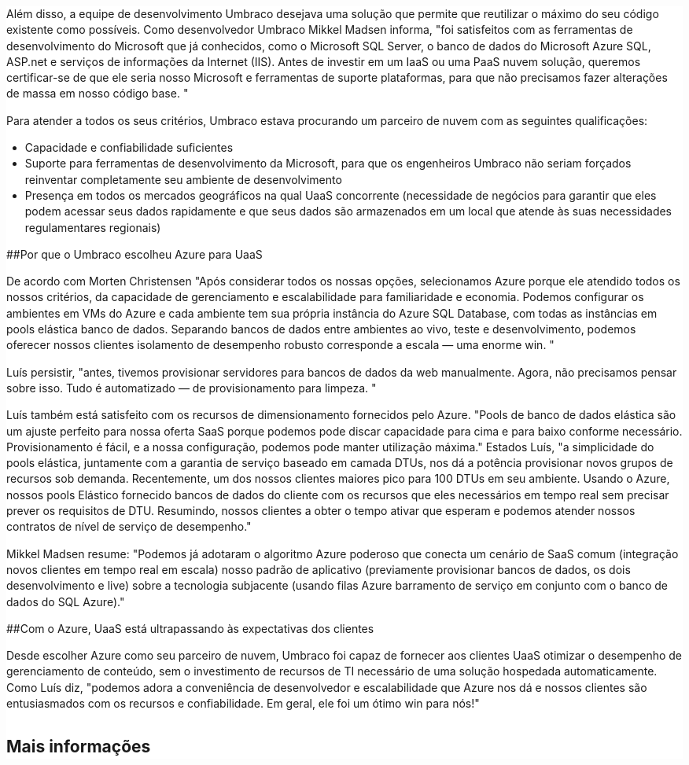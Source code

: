 Além disso, a equipe de desenvolvimento Umbraco desejava uma solução que permite que reutilizar o máximo do seu código existente como possíveis. Como desenvolvedor Umbraco Mikkel Madsen informa, "foi satisfeitos com as ferramentas de desenvolvimento do Microsoft que já conhecidos, como o Microsoft SQL Server, o banco de dados do Microsoft Azure SQL, ASP.net e serviços de informações da Internet (IIS). Antes de investir em um IaaS ou uma PaaS nuvem solução, queremos certificar-se de que ele seria nosso Microsoft e ferramentas de suporte plataformas, para que não precisamos fazer alterações de massa em nosso código base. "

Para atender a todos os seus critérios, Umbraco estava procurando um parceiro de nuvem com as seguintes qualificações:

-   Capacidade e confiabilidade suficientes
-   Suporte para ferramentas de desenvolvimento da Microsoft, para que os engenheiros Umbraco não seriam forçados reinventar completamente seu ambiente de desenvolvimento
-   Presença em todos os mercados geográficos na qual UaaS concorrente (necessidade de negócios para garantir que eles podem acessar seus dados rapidamente e que seus dados são armazenados em um local que atende às suas necessidades regulamentares regionais)

##<a name="why-umbraco-chose-azure-for-uaas"></a>Por que o Umbraco escolheu Azure para UaaS

De acordo com Morten Christensen "Após considerar todos os nossas opções, selecionamos Azure porque ele atendido todos os nossos critérios, da capacidade de gerenciamento e escalabilidade para familiaridade e economia. Podemos configurar os ambientes em VMs do Azure e cada ambiente tem sua própria instância do Azure SQL Database, com todas as instâncias em pools elástica banco de dados. Separando bancos de dados entre ambientes ao vivo, teste e desenvolvimento, podemos oferecer nossos clientes isolamento de desempenho robusto corresponde a escala — uma enorme win. "

Luís persistir, "antes, tivemos provisionar servidores para bancos de dados da web manualmente. Agora, não precisamos pensar sobre isso. Tudo é automatizado — de provisionamento para limpeza. "

Luís também está satisfeito com os recursos de dimensionamento fornecidos pelo Azure. "Pools de banco de dados elástica são um ajuste perfeito para nossa oferta SaaS porque podemos pode discar capacidade para cima e para baixo conforme necessário. Provisionamento é fácil, e a nossa configuração, podemos pode manter utilização máxima." Estados Luís, "a simplicidade do pools elástica, juntamente com a garantia de serviço baseado em camada DTUs, nos dá a potência provisionar novos grupos de recursos sob demanda. Recentemente, um dos nossos clientes maiores pico para 100 DTUs em seu ambiente. Usando o Azure, nossos pools Elástico fornecido bancos de dados do cliente com os recursos que eles necessários em tempo real sem precisar prever os requisitos de DTU. Resumindo, nossos clientes a obter o tempo ativar que esperam e podemos atender nossos contratos de nível de serviço de desempenho."

Mikkel Madsen resume: "Podemos já adotaram o algoritmo Azure poderoso que conecta um cenário de SaaS comum (integração novos clientes em tempo real em escala) nosso padrão de aplicativo (previamente provisionar bancos de dados, os dois desenvolvimento e live) sobre a tecnologia subjacente (usando filas Azure barramento de serviço em conjunto com o banco de dados do SQL Azure)."

##<a name="with-azure-uaas-is-exceeding-customer-expectations"></a>Com o Azure, UaaS está ultrapassando às expectativas dos clientes

Desde escolher Azure como seu parceiro de nuvem, Umbraco foi capaz de fornecer aos clientes UaaS otimizar o desempenho de gerenciamento de conteúdo, sem o investimento de recursos de TI necessário de uma solução hospedada automaticamente. Como Luís diz, "podemos adora a conveniência de desenvolvedor e escalabilidade que Azure nos dá e nossos clientes são entusiasmados com os recursos e confiabilidade. Em geral, ele foi um ótimo win para nós!"
 
## <a name="more-information"></a>Mais informações

